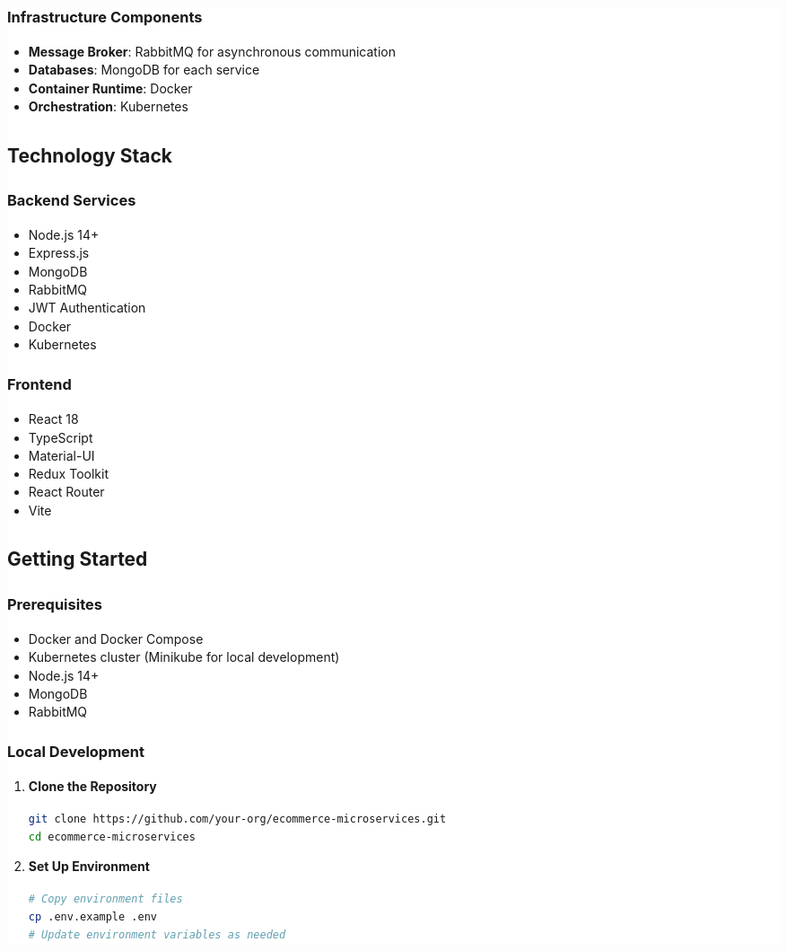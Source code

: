 ### Infrastructure Components

-   **Message Broker**: RabbitMQ for asynchronous communication
-   **Databases**: MongoDB for each service
-   **Container Runtime**: Docker
-   **Orchestration**: Kubernetes

## Technology Stack

### Backend Services

-   Node.js 14+
-   Express.js
-   MongoDB
-   RabbitMQ
-   JWT Authentication
-   Docker
-   Kubernetes

### Frontend

-   React 18
-   TypeScript
-   Material-UI
-   Redux Toolkit
-   React Router
-   Vite

## Getting Started

### Prerequisites

-   Docker and Docker Compose
-   Kubernetes cluster (Minikube for local development)
-   Node.js 14+
-   MongoDB
-   RabbitMQ

### Local Development

1. **Clone the Repository**

    ```bash
    git clone https://github.com/your-org/ecommerce-microservices.git
    cd ecommerce-microservices
    ```

2. **Set Up Environment**

    ```bash
    # Copy environment files
    cp .env.example .env
    # Update environment variables as needed
    ```
